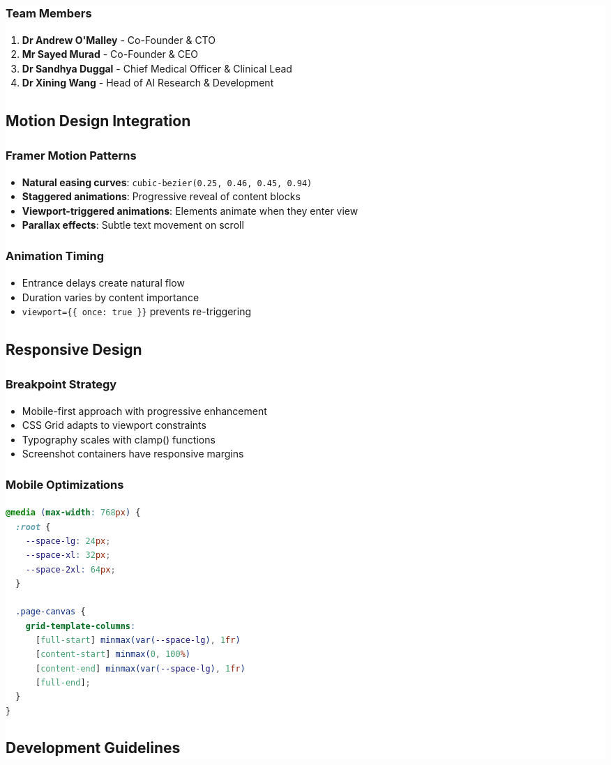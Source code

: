 ### Team Members
1. **Dr Andrew O'Malley** - Co-Founder & CTO
2. **Mr Sayed Murad** - Co-Founder & CEO  
3. **Dr Sandhya Duggal** - Chief Medical Officer & Clinical Lead
4. **Dr Xining Wang** - Head of AI Research & Development

## Motion Design Integration

### Framer Motion Patterns
- **Natural easing curves**: `cubic-bezier(0.25, 0.46, 0.45, 0.94)`
- **Staggered animations**: Progressive reveal of content blocks
- **Viewport-triggered animations**: Elements animate when they enter view
- **Parallax effects**: Subtle text movement on scroll

### Animation Timing
- Entrance delays create natural flow
- Duration varies by content importance
- `viewport={{ once: true }}` prevents re-triggering

## Responsive Design

### Breakpoint Strategy
- Mobile-first approach with progressive enhancement
- CSS Grid adapts to viewport constraints
- Typography scales with clamp() functions
- Screenshot containers have responsive margins

### Mobile Optimizations
```css
@media (max-width: 768px) {
  :root {
    --space-lg: 24px;
    --space-xl: 32px;
    --space-2xl: 64px;
  }
  
  .page-canvas {
    grid-template-columns: 
      [full-start] minmax(var(--space-lg), 1fr) 
      [content-start] minmax(0, 100%) 
      [content-end] minmax(var(--space-lg), 1fr) 
      [full-end];
  }
}
```

## Development Guidelines
